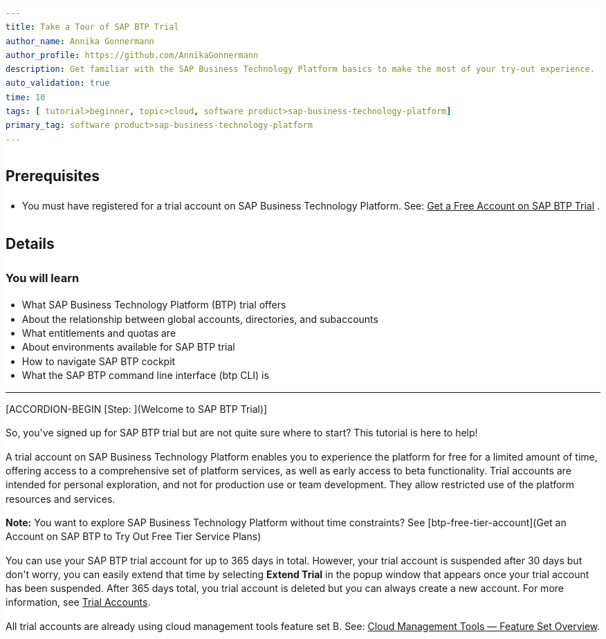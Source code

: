 ```yaml
---
title: Take a Tour of SAP BTP Trial
author_name: Annika Gonnermann
author_profile: https://github.com/AnnikaGonnermann
description: Get familiar with the SAP Business Technology Platform basics to make the most of your try-out experience.
auto_validation: true
time: 10
tags: [ tutorial>beginner, topic>cloud, software product>sap-business-technology-platform]
primary_tag: software product>sap-business-technology-platform
---
```


## Prerequisites
 - You must have registered for a trial account on SAP Business Technology Platform. See: [Get a Free Account on SAP BTP Trial](hcp-create-trial-account) .

## Details
### You will learn
  - What SAP Business Technology Platform (BTP) trial offers
  - About the relationship between global accounts, directories, and subaccounts
  - What entitlements and quotas are
  - About environments available for SAP BTP trial
  - How to navigate SAP BTP cockpit
  - What the SAP BTP command line interface (btp CLI) is

---

[ACCORDION-BEGIN [Step: ](Welcome to SAP BTP Trial)]

So, you've signed up for SAP BTP trial but are not quite sure where to start? This tutorial is here to help!

A trial account on SAP Business Technology Platform enables you to experience the platform for free for a limited amount of time, offering access to a comprehensive set of platform services, as well as early access to beta functionality. Trial accounts are intended for personal exploration, and not for production use or team development. They allow restricted use of the platform resources and services.

**Note:** You want to explore SAP Business Technology Platform without time constraints? See [btp-free-tier-account](Get an Account on SAP BTP to Try Out Free Tier Service Plans)

You can use your SAP BTP trial account for up to 365 days in total. However, your trial account is suspended after 30 days but don't worry, you can easily extend that time by selecting **Extend Trial** in the popup window that appears once your trial account has been suspended. After 365 days total, you trial account is deleted but you can always create a new account. For more information, see [Trial Accounts](https://help.sap.com/viewer/65de2977205c403bbc107264b8eccf4b/Cloud/en-US/046f127f2a614438b616ccfc575fdb16.html).

All trial accounts are already using cloud management tools feature set B. See: [Cloud Management Tools — Feature Set Overview](https://help.sap.com/viewer/65de2977205c403bbc107264b8eccf4b/Cloud/en-US/caf4e4e23aef4666ad8f125af393dfb2.html).
